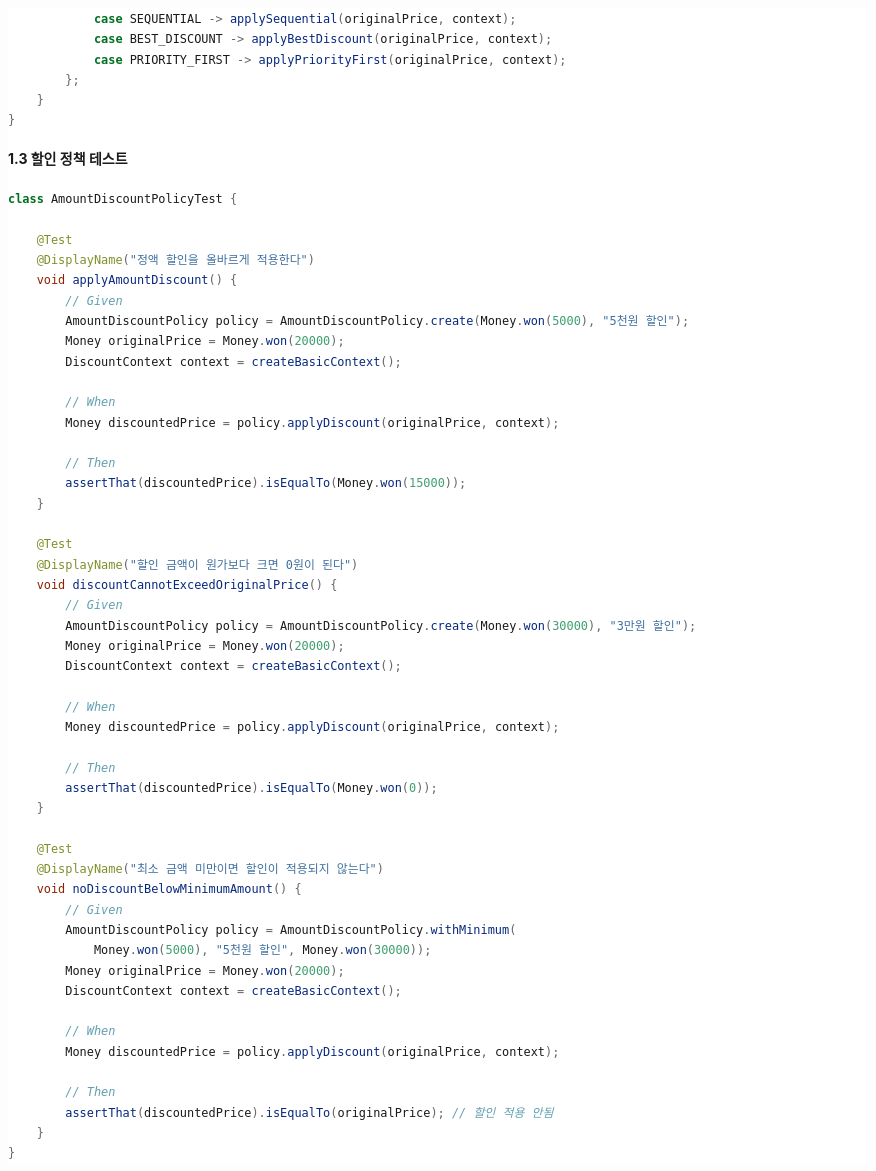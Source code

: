 ```java
            case SEQUENTIAL -> applySequential(originalPrice, context);
            case BEST_DISCOUNT -> applyBestDiscount(originalPrice, context);
            case PRIORITY_FIRST -> applyPriorityFirst(originalPrice, context);
        };
    }
}
```

#### 1.3 할인 정책 테스트

```java
class AmountDiscountPolicyTest {
    
    @Test
    @DisplayName("정액 할인을 올바르게 적용한다")
    void applyAmountDiscount() {
        // Given
        AmountDiscountPolicy policy = AmountDiscountPolicy.create(Money.won(5000), "5천원 할인");
        Money originalPrice = Money.won(20000);
        DiscountContext context = createBasicContext();
        
        // When
        Money discountedPrice = policy.applyDiscount(originalPrice, context);
        
        // Then
        assertThat(discountedPrice).isEqualTo(Money.won(15000));
    }
    
    @Test
    @DisplayName("할인 금액이 원가보다 크면 0원이 된다")
    void discountCannotExceedOriginalPrice() {
        // Given
        AmountDiscountPolicy policy = AmountDiscountPolicy.create(Money.won(30000), "3만원 할인");
        Money originalPrice = Money.won(20000);
        DiscountContext context = createBasicContext();
        
        // When
        Money discountedPrice = policy.applyDiscount(originalPrice, context);
        
        // Then
        assertThat(discountedPrice).isEqualTo(Money.won(0));
    }
    
    @Test
    @DisplayName("최소 금액 미만이면 할인이 적용되지 않는다")
    void noDiscountBelowMinimumAmount() {
        // Given
        AmountDiscountPolicy policy = AmountDiscountPolicy.withMinimum(
            Money.won(5000), "5천원 할인", Money.won(30000));
        Money originalPrice = Money.won(20000);
        DiscountContext context = createBasicContext();
        
        // When
        Money discountedPrice = policy.applyDiscount(originalPrice, context);
        
        // Then
        assertThat(discountedPrice).isEqualTo(originalPrice); // 할인 적용 안됨
    }
}
```
